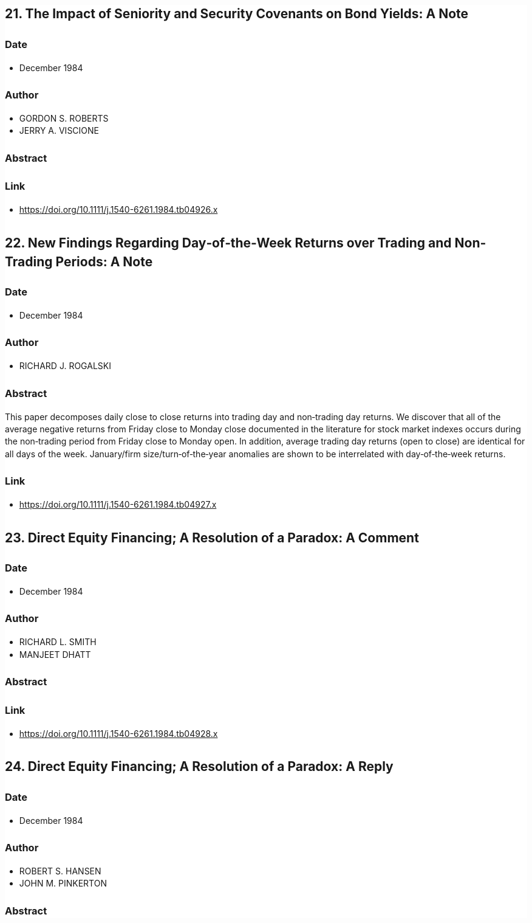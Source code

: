 ## 21. The Impact of Seniority and Security Covenants on Bond Yields: A Note
### Date
- December 1984
### Author
- GORDON S. ROBERTS
- JERRY A. VISCIONE
### Abstract

### Link
- https://doi.org/10.1111/j.1540-6261.1984.tb04926.x

## 22. New Findings Regarding Day‐of‐the‐Week Returns over Trading and Non‐Trading Periods: A Note
### Date
- December 1984
### Author
- RICHARD J. ROGALSKI
### Abstract
This paper decomposes daily close to close returns into trading day and non‐trading day returns. We discover that all of the average negative returns from Friday close to Monday close documented in the literature for stock market indexes occurs during the non‐trading period from Friday close to Monday open. In addition, average trading day returns (open to close) are identical for all days of the week. January/firm size/turn‐of‐the‐year anomalies are shown to be interrelated with day‐of‐the‐week returns.
### Link
- https://doi.org/10.1111/j.1540-6261.1984.tb04927.x

## 23. Direct Equity Financing; A Resolution of a Paradox: A Comment
### Date
- December 1984
### Author
- RICHARD L. SMITH
- MANJEET DHATT
### Abstract

### Link
- https://doi.org/10.1111/j.1540-6261.1984.tb04928.x

## 24. Direct Equity Financing; A Resolution of a Paradox: A Reply
### Date
- December 1984
### Author
- ROBERT S. HANSEN
- JOHN M. PINKERTON
### Abstract
